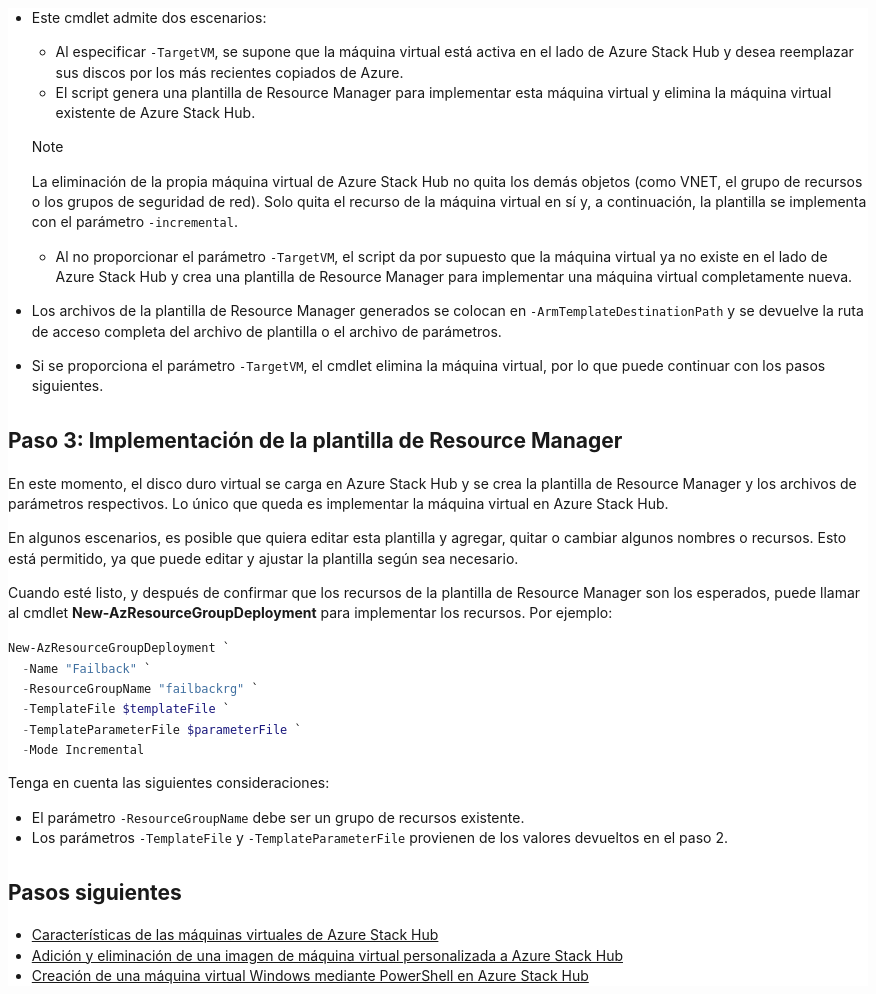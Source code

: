 - Este cmdlet admite dos escenarios:
  - Al especificar `-TargetVM`, se supone que la máquina virtual está activa en el lado de Azure Stack Hub y desea reemplazar sus discos por los más recientes copiados de Azure.
  - El script genera una plantilla de Resource Manager para implementar esta máquina virtual y elimina la máquina virtual existente de Azure Stack Hub.
  
  > [!NOTE]
  > La eliminación de la propia máquina virtual de Azure Stack Hub no quita los demás objetos (como VNET, el grupo de recursos o los grupos de seguridad de red). Solo quita el recurso de la máquina virtual en sí y, a continuación, la plantilla se implementa con el parámetro `-incremental`.

  - Al no proporcionar el parámetro `-TargetVM`, el script da por supuesto que la máquina virtual ya no existe en el lado de Azure Stack Hub y crea una plantilla de Resource Manager para implementar una máquina virtual completamente nueva.

- Los archivos de la plantilla de Resource Manager generados se colocan en `-ArmTemplateDestinationPath` y se devuelve la ruta de acceso completa del archivo de plantilla o el archivo de parámetros.

- Si se proporciona el parámetro `-TargetVM`, el cmdlet elimina la máquina virtual, por lo que puede continuar con los pasos siguientes.

## <a name="step-3-deploy-the-resource-manager-template"></a>Paso 3: Implementación de la plantilla de Resource Manager

En este momento, el disco duro virtual se carga en Azure Stack Hub y se crea la plantilla de Resource Manager y los archivos de parámetros respectivos. Lo único que queda es implementar la máquina virtual en Azure Stack Hub.

En algunos escenarios, es posible que quiera editar esta plantilla y agregar, quitar o cambiar algunos nombres o recursos. Esto está permitido, ya que puede editar y ajustar la plantilla según sea necesario.

Cuando esté listo, y después de confirmar que los recursos de la plantilla de Resource Manager son los esperados, puede llamar al cmdlet **New-AzResourceGroupDeployment** para implementar los recursos. Por ejemplo:

```powershell
New-AzResourceGroupDeployment `
  -Name "Failback" `
  -ResourceGroupName "failbackrg" `
  -TemplateFile $templateFile `
  -TemplateParameterFile $parameterFile `
  -Mode Incremental
```

Tenga en cuenta las siguientes consideraciones:

- El parámetro `-ResourceGroupName` debe ser un grupo de recursos existente.
- Los parámetros `-TemplateFile` y `-TemplateParameterFile` provienen de los valores devueltos en el paso 2.

## <a name="next-steps"></a>Pasos siguientes

- [Características de las máquinas virtuales de Azure Stack Hub](../user/azure-stack-vm-considerations.md)
- [Adición y eliminación de una imagen de máquina virtual personalizada a Azure Stack Hub](azure-stack-add-vm-image.md)
- [Creación de una máquina virtual Windows mediante PowerShell en Azure Stack Hub](../user/azure-stack-quick-create-vm-windows-powershell.md)